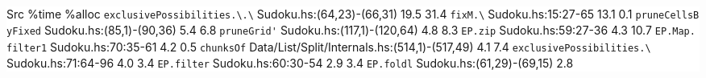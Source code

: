 <th style="text-align: left;">Src</th>
<th style="text-align: right;">%time</th>
<th style="text-align: right;">%alloc</th>
</tr>
</thead>
<tbody>
<tr class="odd">
<td style="text-align: left;"><code>exclusivePossibilities.\.\</code></td>
<td style="text-align: left;">Sudoku.hs:(64,23)-(66,31)</td>
<td style="text-align: right;">19.5</td>
<td style="text-align: right;">31.4</td>
</tr>
<tr class="even">
<td style="text-align: left;"><code>fixM.\</code></td>
<td style="text-align: left;">Sudoku.hs:15:27-65</td>
<td style="text-align: right;">13.1</td>
<td style="text-align: right;">0.1</td>
</tr>
<tr class="odd">
<td style="text-align: left;"><code>pruneCellsByFixed</code></td>
<td style="text-align: left;">Sudoku.hs:(85,1)-(90,36)</td>
<td style="text-align: right;">5.4</td>
<td style="text-align: right;">6.8</td>
</tr>
<tr class="even">
<td style="text-align: left;"><code>pruneGrid'</code></td>
<td style="text-align: left;">Sudoku.hs:(117,1)-(120,64)</td>
<td style="text-align: right;">4.8</td>
<td style="text-align: right;">8.3</td>
</tr>
<tr class="odd">
<td style="text-align: left;"><code>EP.zip</code></td>
<td style="text-align: left;">Sudoku.hs:59:27-36</td>
<td style="text-align: right;">4.3</td>
<td style="text-align: right;">10.7</td>
</tr>
<tr class="even">
<td style="text-align: left;"><code>EP.Map.filter1</code></td>
<td style="text-align: left;">Sudoku.hs:70:35-61</td>
<td style="text-align: right;">4.2</td>
<td style="text-align: right;">0.5</td>
</tr>
<tr class="odd">
<td style="text-align: left;"><code>chunksOf</code></td>
<td style="text-align: left;">Data/List/Split/Internals.hs:(514,1)-(517,49)</td>
<td style="text-align: right;">4.1</td>
<td style="text-align: right;">7.4</td>
</tr>
<tr class="even">
<td style="text-align: left;"><code>exclusivePossibilities.\</code></td>
<td style="text-align: left;">Sudoku.hs:71:64-96</td>
<td style="text-align: right;">4.0</td>
<td style="text-align: right;">3.4</td>
</tr>
<tr class="odd">
<td style="text-align: left;"><code>EP.filter</code></td>
<td style="text-align: left;">Sudoku.hs:60:30-54</td>
<td style="text-align: right;">2.9</td>
<td style="text-align: right;">3.4</td>
</tr>
<tr class="even">
<td style="text-align: left;"><code>EP.foldl</code></td>
<td style="text-align: left;">Sudoku.hs:(61,29)-(69,15)</td>
<td style="text-align: right;">2.8</td>